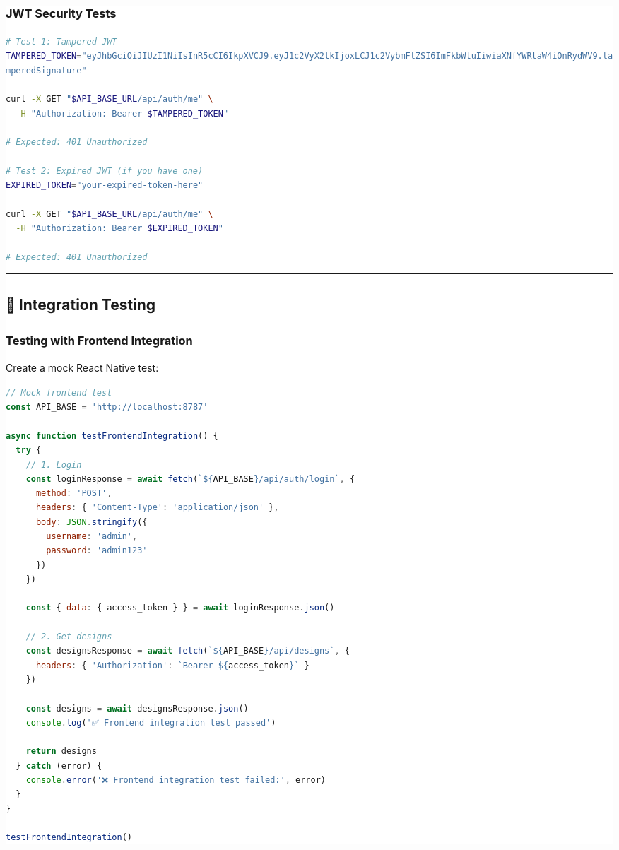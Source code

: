 ### JWT Security Tests

```bash
# Test 1: Tampered JWT
TAMPERED_TOKEN="eyJhbGciOiJIUzI1NiIsInR5cCI6IkpXVCJ9.eyJ1c2VyX2lkIjoxLCJ1c2VybmFtZSI6ImFkbWluIiwiaXNfYWRtaW4iOnRydWV9.tamperedSignature"

curl -X GET "$API_BASE_URL/api/auth/me" \
  -H "Authorization: Bearer $TAMPERED_TOKEN"

# Expected: 401 Unauthorized

# Test 2: Expired JWT (if you have one)
EXPIRED_TOKEN="your-expired-token-here"

curl -X GET "$API_BASE_URL/api/auth/me" \
  -H "Authorization: Bearer $EXPIRED_TOKEN"

# Expected: 401 Unauthorized
```

---

## 🔗 Integration Testing

### Testing with Frontend Integration

Create a mock React Native test:

```javascript
// Mock frontend test
const API_BASE = 'http://localhost:8787'

async function testFrontendIntegration() {
  try {
    // 1. Login
    const loginResponse = await fetch(`${API_BASE}/api/auth/login`, {
      method: 'POST',
      headers: { 'Content-Type': 'application/json' },
      body: JSON.stringify({
        username: 'admin',
        password: 'admin123'
      })
    })
    
    const { data: { access_token } } = await loginResponse.json()
    
    // 2. Get designs
    const designsResponse = await fetch(`${API_BASE}/api/designs`, {
      headers: { 'Authorization': `Bearer ${access_token}` }
    })
    
    const designs = await designsResponse.json()
    console.log('✅ Frontend integration test passed')
    
    return designs
  } catch (error) {
    console.error('❌ Frontend integration test failed:', error)
  }
}

testFrontendIntegration()
```
